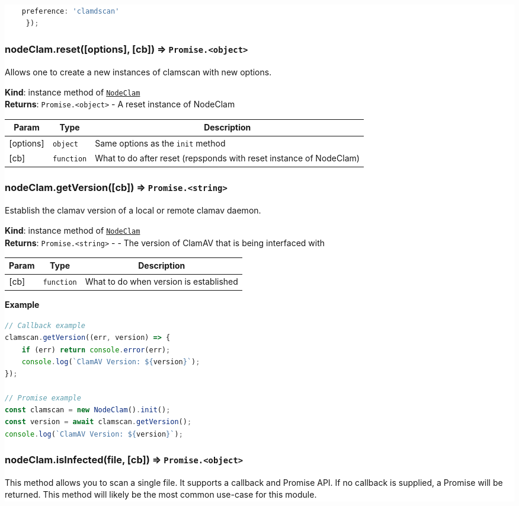 ```js
    preference: 'clamdscan'
     });
```
<a name="NodeClam+reset"></a>

### nodeClam.reset([options], [cb]) ⇒ <code>Promise.&lt;object&gt;</code>
Allows one to create a new instances of clamscan with new options.

**Kind**: instance method of [<code>NodeClam</code>](#NodeClam)  
**Returns**: <code>Promise.&lt;object&gt;</code> - A reset instance of NodeClam  

| Param | Type | Description |
| --- | --- | --- |
| [options] | <code>object</code> | Same options as the `init` method |
| [cb] | <code>function</code> | What to do after reset (repsponds with reset instance of NodeClam) |

<a name="NodeClam+getVersion"></a>

### nodeClam.getVersion([cb]) ⇒ <code>Promise.&lt;string&gt;</code>
Establish the clamav version of a local or remote clamav daemon.

**Kind**: instance method of [<code>NodeClam</code>](#NodeClam)  
**Returns**: <code>Promise.&lt;string&gt;</code> - - The version of ClamAV that is being interfaced with  

| Param | Type | Description |
| --- | --- | --- |
| [cb] | <code>function</code> | What to do when version is established |

**Example**  
```js
// Callback example
clamscan.getVersion((err, version) => {
    if (err) return console.error(err);
    console.log(`ClamAV Version: ${version}`);
});

// Promise example
const clamscan = new NodeClam().init();
const version = await clamscan.getVersion();
console.log(`ClamAV Version: ${version}`);
```
<a name="NodeClam+isInfected"></a>

### nodeClam.isInfected(file, [cb]) ⇒ <code>Promise.&lt;object&gt;</code>
This method allows you to scan a single file. It supports a callback and Promise API.
If no callback is supplied, a Promise will be returned. This method will likely
be the most common use-case for this module.
